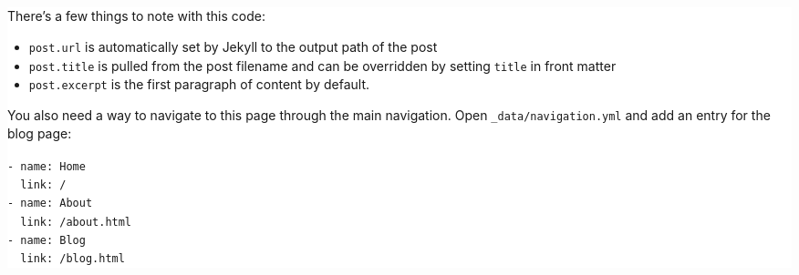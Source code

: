 There’s a few things to note with this code:

* `post.url` is automatically set by Jekyll to the output path of the post
* `post.title` is pulled from the post filename and can be overridden by setting `title` in front matter
* `post.excerpt` is the first paragraph of content by default.  

You also need a way to navigate to this page through the main navigation. Open `_data/navigation.yml` and add an entry for the blog page:

```
- name: Home
  link: /
- name: About
  link: /about.html
- name: Blog
  link: /blog.html
```
